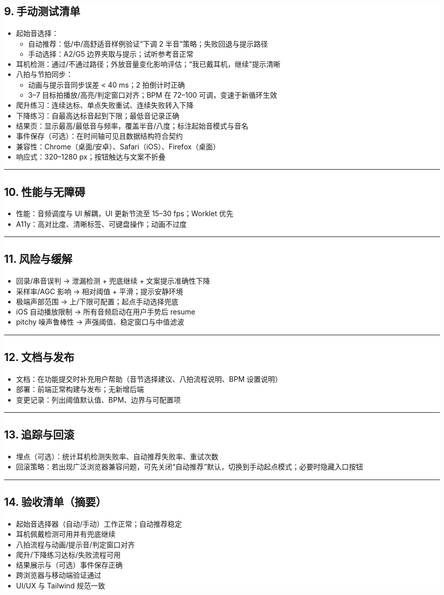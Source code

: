 
## 9. 手动测试清单

- 起始音选择：
  - 自动推荐：低/中/高舒适音样例验证“下调 2 半音”策略；失败回退与提示路径
  - 手动选择：A2/G5 边界夹取与提示；试听参考音正常
- 耳机检测：通过/不通过路径；外放音量变化影响评估；“我已戴耳机，继续”提示清晰
- 八拍与节拍同步：
  - 动画与提示音同步误差 < 40 ms；2 拍倒计时正确
  - 3–7 目标拍播放/高亮/判定窗口对齐；BPM 在 72–100 可调，变速于新循环生效
- 爬升练习：连续达标、单点失败重试、连续失败转入下降
- 下降练习：自最高达标音起到下限；最低音记录正确
- 结果页：显示最高/最低音与频率，覆盖半音/八度；标注起始音模式与音名
- 事件保存（可选）：在时间轴可见且数据结构符合契约
- 兼容性：Chrome（桌面/安卓）、Safari（iOS）、Firefox（桌面）
- 响应式：320–1280 px；按钮触达与文案不折叠

---

## 10. 性能与无障碍

- 性能：音频调度与 UI 解耦，UI 更新节流至 15–30 fps；Worklet 优先
- A11y：高对比度、清晰标签、可键盘操作；动画不过度

---

## 11. 风险与缓解

- 回录/串音误判 → 泄漏检测 + 兜底继续 + 文案提示准确性下降
- 采样率/AGC 影响 → 相对阈值 + 平滑；提示安静环境
- 极端声部范围 → 上/下限可配置；起点手动选择兜底
- iOS 自动播放限制 → 所有音频启动在用户手势后 resume
- pitchy 噪声鲁棒性 → 声强阈值、稳定窗口与中值滤波

---

## 12. 文档与发布

- 文档：在功能提交时补充用户帮助（音节选择建议、八拍流程说明、BPM 设置说明）
- 部署：前端正常构建与发布；无新增后端
- 变更记录：列出阈值默认值、BPM、边界与可配置项

---

## 13. 追踪与回滚

- 埋点（可选）：统计耳机检测失败率、自动推荐失败率、重试次数
- 回滚策略：若出现广泛浏览器兼容问题，可先关闭“自动推荐”默认，切换到手动起点模式；必要时隐藏入口按钮

---

## 14. 验收清单（摘要）

- 起始音选择器（自动/手动）工作正常；自动推荐稳定
- 耳机佩戴检测可用并有兜底继续
- 八拍流程与动画/提示音/判定窗口对齐
- 爬升/下降练习达标/失败流程可用
- 结果展示与（可选）事件保存正确
- 跨浏览器与移动端验证通过
- UI/UX 与 Tailwind 规范一致

